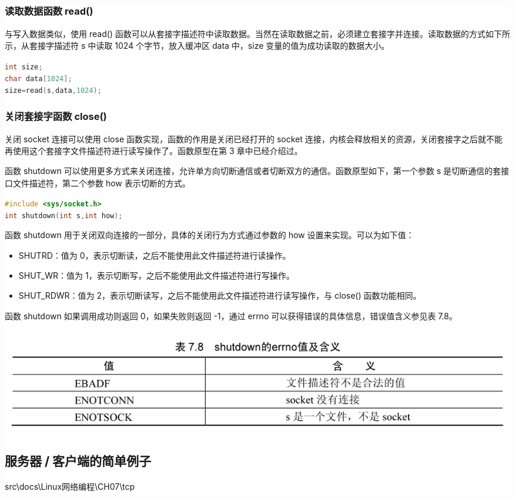 ### 读取数据函数 read()

与写入数据类似，使用 read() 函数可以从套接字描述符中读取数据。当然在读取数据之前，必须建立套接字并连接。读取数据的方式如下所示，从套接字描述符 s 中读取 1024 个字节，放入缓冲区 data 中，size 变量的值为成功读取的数据大小。

```cpp
int size;
char data[1024];
size=read(s,data,1024);
```

### 关闭套接字函数 close()

关闭 socket 连接可以使用 close 函数实现，函数的作用是关闭已经打开的 socket 连接，内核会释放相关的资源，关闭套接字之后就不能再使用这个套接字文件描述符进行读写操作了。函数原型在第 3 章中已经介绍过。

函数 shutdown 可以使用更多方式来关闭连接，允许单方向切断通信或者切断双方的通信。函数原型如下，第一个参数 s 是切断通信的套接口文件描述符，第二个参数 how 表示切断的方式。

```cpp
#include <sys/socket.h>
int shutdown(int s,int how);
```

函数 shutdown 用于关闭双向连接的一部分，具体的关闭行为方式通过参数的 how 设置来实现。可以为如下值：

- SHUTRD：值为 0，表示切断读，之后不能使用此文件描述符进行读操作。

- SHUT_WR：值为 1，表示切断写，之后不能使用此文件描述符进行写操作。

- SHUT_RDWR：值为 2，表示切断读写，之后不能使用此文件描述符进行读写操作，与 close() 函数功能相同。

函数 shutdown 如果调用成功则返回 0，如果失败则返回 -1，通过 errno 可以获得错误的具体信息，错误值含义参见表 7.8。

![](../../assets/images/Linux网络编程/表7.8_shutdown的errno值及含义.png)

## 服务器 / 客户端的简单例子

src\docs\Linux网络编程\CH07\tcp
